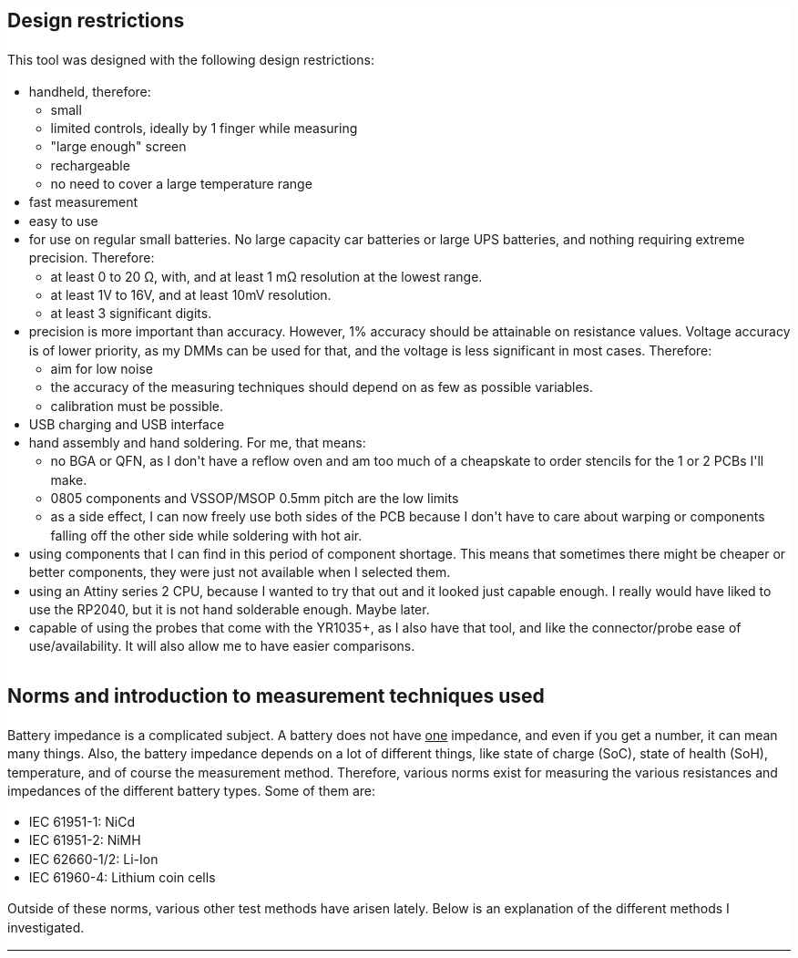 
## Design restrictions

This tool was designed with the following design restrictions:

- handheld, therefore:
  - small
  - limited controls, ideally by 1 finger while measuring
  - "large enough" screen
  - rechargeable
  - no need to cover a large temperature range
- fast measurement
- easy to use
- for use on regular small batteries. No large capacity car batteries or large UPS batteries, and nothing requiring extreme precision. Therefore:
  - at least 0 to 20 Ω, with, and at least 1 mΩ resolution at the lowest range.
  - at least 1V to 16V, and at least 10mV resolution.
  - at least 3 significant digits.
- precision is more important than accuracy. However, 1% accuracy should be attainable on resistance values. Voltage accuracy is of lower priority, as my DMMs can be used for that, and the voltage is less significant in most cases. Therefore:
  - aim for low noise
  - the accuracy of the measuring techniques should depend on as few as possible variables.
  - calibration must be possible.
- USB charging and USB interface
- hand assembly and hand soldering. For me, that means:
  - no BGA or QFN, as I don't have a reflow oven and am too much of a cheapskate to order stencils for the 1 or 2 PCBs I'll make.
  - 0805 components and VSSOP/MSOP 0.5mm pitch are the low limits
  - as a side effect, I can now freely use both sides of the PCB because I don't have to care about warping or components falling off the other side while soldering with hot air.
- using components that I can find in this period of component shortage. This means that sometimes there might be cheaper or better components, they were just not available when I selected them.
- using an Attiny series 2 CPU, because I wanted to try that out and it looked just capable enough. I really would have liked to use the RP2040, but it is not hand solderable enough. Maybe later.
- capable of using the probes that come with the YR1035+, as I also have that tool, and like the connector/probe ease of use/availability. It will also allow me to have easier comparisons.

## Norms and introduction to measurement techniques used

Battery impedance is a complicated subject. A battery does not have <u>one</u> impedance, and even if you get a number, it can mean many things. Also, the battery impedance depends on a lot of different things, like state of charge (SoC), state of health (SoH), temperature, and of course the measurement method. Therefore, various norms exist for measuring the various resistances and impedances of the different battery types. Some of them are:

- IEC 61951-1: NiCd
- IEC 61951-2: NiMH
- IEC 62660-1/2: Li-Ion
- IEC 61960-4: Lithium coin cells

Outside of these norms, various other test methods have arisen lately. Below is an explanation of the different methods I investigated.

---